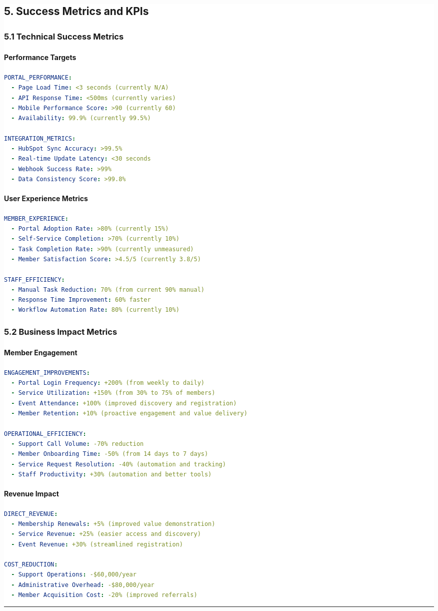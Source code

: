 
## 5. Success Metrics and KPIs

### 5.1 Technical Success Metrics

#### Performance Targets
```yaml
PORTAL_PERFORMANCE:
  - Page Load Time: <3 seconds (currently N/A)
  - API Response Time: <500ms (currently varies)
  - Mobile Performance Score: >90 (currently 60)
  - Availability: 99.9% (currently 99.5%)

INTEGRATION_METRICS:
  - HubSpot Sync Accuracy: >99.5%
  - Real-time Update Latency: <30 seconds
  - Webhook Success Rate: >99%
  - Data Consistency Score: >99.8%
```

#### User Experience Metrics
```yaml
MEMBER_EXPERIENCE:
  - Portal Adoption Rate: >80% (currently 15%)
  - Self-Service Completion: >70% (currently 10%)
  - Task Completion Rate: >90% (currently unmeasured)
  - Member Satisfaction Score: >4.5/5 (currently 3.8/5)

STAFF_EFFICIENCY:
  - Manual Task Reduction: 70% (from current 90% manual)
  - Response Time Improvement: 60% faster
  - Workflow Automation Rate: 80% (currently 10%)
```

### 5.2 Business Impact Metrics

#### Member Engagement
```yaml
ENGAGEMENT_IMPROVEMENTS:
  - Portal Login Frequency: +200% (from weekly to daily)
  - Service Utilization: +150% (from 30% to 75% of members)
  - Event Attendance: +100% (improved discovery and registration)
  - Member Retention: +10% (proactive engagement and value delivery)

OPERATIONAL_EFFICIENCY:
  - Support Call Volume: -70% reduction
  - Member Onboarding Time: -50% (from 14 days to 7 days)
  - Service Request Resolution: -40% (automation and tracking)
  - Staff Productivity: +30% (automation and better tools)
```

#### Revenue Impact
```yaml
DIRECT_REVENUE:
  - Membership Renewals: +5% (improved value demonstration)
  - Service Revenue: +25% (easier access and discovery)
  - Event Revenue: +30% (streamlined registration)

COST_REDUCTION:
  - Support Operations: -$60,000/year
  - Administrative Overhead: -$80,000/year
  - Member Acquisition Cost: -20% (improved referrals)
```

---